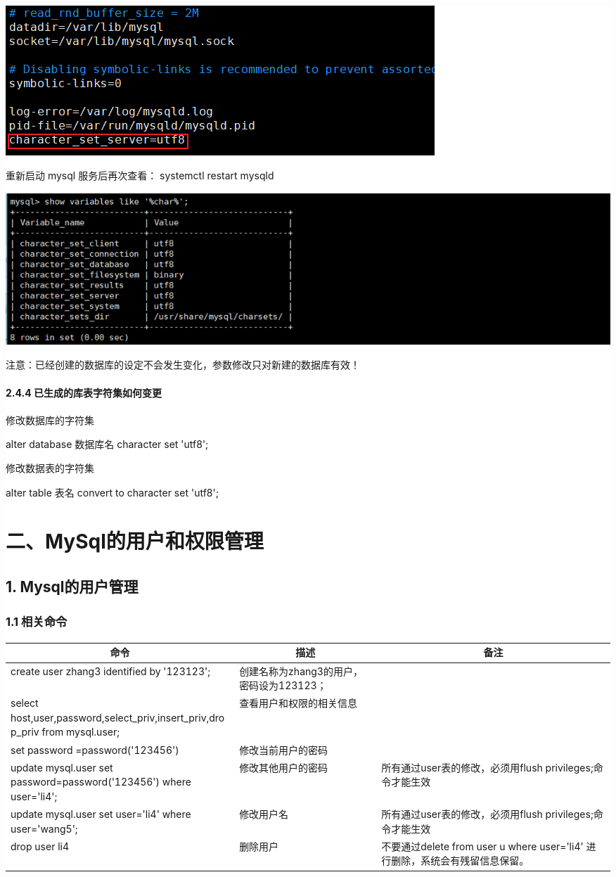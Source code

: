 ![image-20201029225442011](images/image-20201029225442011.png)

重新启动 mysql 服务后再次查看：  systemctl restart mysqld

![image-20201029225507270](images/image-20201029225507270.png)

注意：已经创建的数据库的设定不会发生变化，参数修改只对新建的数据库有效！  

#### 2.4.4 已生成的库表字符集如何变更  

修改数据库的字符集

alter database 数据库名 character set 'utf8';

修改数据表的字符集

alter table 表名 convert to character set 'utf8';  

# 二、MySql的用户和权限管理

## 1. Mysql的用户管理

### 1.1 相关命令

| 命令                                                         | 描述                                     | 备注                                                         |
| ------------------------------------------------------------ | ---------------------------------------- | ------------------------------------------------------------ |
| create user zhang3 identified by '123123';                   | 创建名称为zhang3的用户，密码设为123123； |                                                              |
| select host,user,password,select_priv,insert_priv,drop_priv  from mysql.user; | 查看用户和权限的相关信息                 |                                                              |
| set  password =password('123456')                            | 修改当前用户的密码                       |                                                              |
| update  mysql.user set password=password('123456') where user='li4'; | 修改其他用户的密码                       | 所有通过user表的修改，必须用flush privileges;命令才能生效    |
| update  mysql.user set user='li4' where user='wang5';        | 修改用户名                               | 所有通过user表的修改，必须用flush privileges;命令才能生效    |
| drop  user li4                                               | 删除用户                                 | 不要通过delete from user  u where user='li4' 进行删除，系统会有残留信息保留。 |
